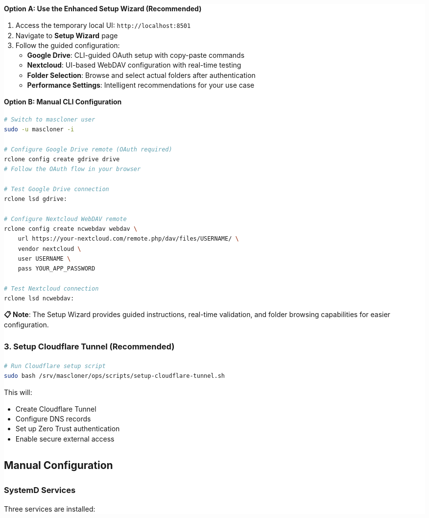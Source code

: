 **Option A: Use the Enhanced Setup Wizard (Recommended)**
1. Access the temporary local UI: `http://localhost:8501`
2. Navigate to **Setup Wizard** page
3. Follow the guided configuration:
   - **Google Drive**: CLI-guided OAuth setup with copy-paste commands
   - **Nextcloud**: UI-based WebDAV configuration with real-time testing
   - **Folder Selection**: Browse and select actual folders after authentication
   - **Performance Settings**: Intelligent recommendations for your use case

**Option B: Manual CLI Configuration**
```bash
# Switch to mascloner user
sudo -u mascloner -i

# Configure Google Drive remote (OAuth required)
rclone config create gdrive drive
# Follow the OAuth flow in your browser

# Test Google Drive connection
rclone lsd gdrive:

# Configure Nextcloud WebDAV remote
rclone config create ncwebdav webdav \
    url https://your-nextcloud.com/remote.php/dav/files/USERNAME/ \
    vendor nextcloud \
    user USERNAME \
    pass YOUR_APP_PASSWORD

# Test Nextcloud connection  
rclone lsd ncwebdav:
```

**📋 Note**: The Setup Wizard provides guided instructions, real-time validation, and folder browsing capabilities for easier configuration.

### 3. Setup Cloudflare Tunnel (Recommended)

```bash
# Run Cloudflare setup script
sudo bash /srv/mascloner/ops/scripts/setup-cloudflare-tunnel.sh
```

This will:
- Create Cloudflare Tunnel
- Configure DNS records
- Set up Zero Trust authentication
- Enable secure external access

## Manual Configuration

### SystemD Services

Three services are installed:
